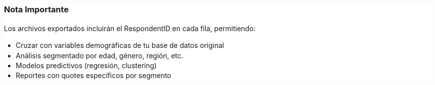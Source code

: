 ### Nota Importante

Los archivos exportados incluirán el RespondentID en cada fila, permitiendo:
- Cruzar con variables demográficas de tu base de datos original
- Análisis segmentado por edad, género, región, etc.
- Modelos predictivos (regresión, clustering)
- Reportes con quotes específicos por segmento
